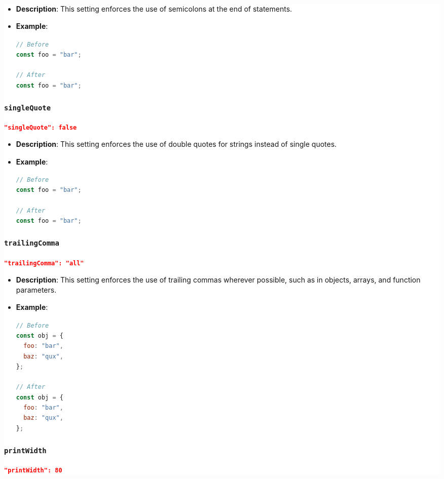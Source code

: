- **Description**: This setting enforces the use of semicolons at the end of statements.
- **Example**:

  ```javascript
  // Before
  const foo = "bar";

  // After
  const foo = "bar";
  ```

### `singleQuote`

```json
"singleQuote": false
```

- **Description**: This setting enforces the use of double quotes for strings instead of single quotes.
- **Example**:

  ```javascript
  // Before
  const foo = "bar";

  // After
  const foo = "bar";
  ```

### `trailingComma`

```json
"trailingComma": "all"
```

- **Description**: This setting enforces the use of trailing commas wherever possible, such as in objects, arrays, and function parameters.
- **Example**:

  ```javascript
  // Before
  const obj = {
    foo: "bar",
    baz: "qux",
  };

  // After
  const obj = {
    foo: "bar",
    baz: "qux",
  };
  ```

### `printWidth`

```json
"printWidth": 80
```
